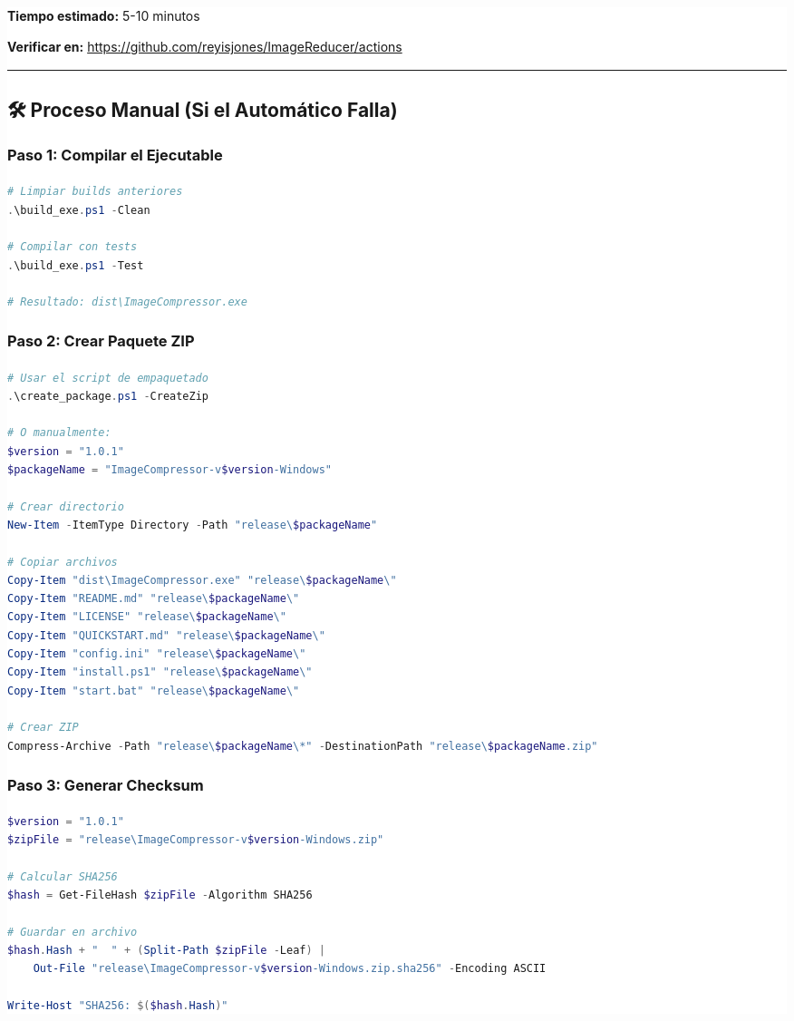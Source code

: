 **Tiempo estimado:** 5-10 minutos

**Verificar en:** https://github.com/reyisjones/ImageReducer/actions

---

## 🛠️ Proceso Manual (Si el Automático Falla)

### Paso 1: Compilar el Ejecutable

```powershell
# Limpiar builds anteriores
.\build_exe.ps1 -Clean

# Compilar con tests
.\build_exe.ps1 -Test

# Resultado: dist\ImageCompressor.exe
```

### Paso 2: Crear Paquete ZIP

```powershell
# Usar el script de empaquetado
.\create_package.ps1 -CreateZip

# O manualmente:
$version = "1.0.1"
$packageName = "ImageCompressor-v$version-Windows"

# Crear directorio
New-Item -ItemType Directory -Path "release\$packageName"

# Copiar archivos
Copy-Item "dist\ImageCompressor.exe" "release\$packageName\"
Copy-Item "README.md" "release\$packageName\"
Copy-Item "LICENSE" "release\$packageName\"
Copy-Item "QUICKSTART.md" "release\$packageName\"
Copy-Item "config.ini" "release\$packageName\"
Copy-Item "install.ps1" "release\$packageName\"
Copy-Item "start.bat" "release\$packageName\"

# Crear ZIP
Compress-Archive -Path "release\$packageName\*" -DestinationPath "release\$packageName.zip"
```

### Paso 3: Generar Checksum

```powershell
$version = "1.0.1"
$zipFile = "release\ImageCompressor-v$version-Windows.zip"

# Calcular SHA256
$hash = Get-FileHash $zipFile -Algorithm SHA256

# Guardar en archivo
$hash.Hash + "  " + (Split-Path $zipFile -Leaf) | 
    Out-File "release\ImageCompressor-v$version-Windows.zip.sha256" -Encoding ASCII

Write-Host "SHA256: $($hash.Hash)"
```
